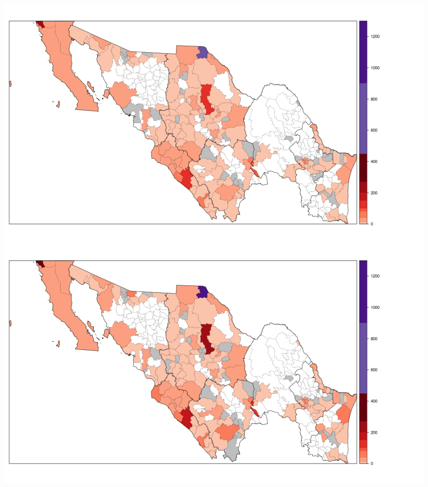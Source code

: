 <td><img src="tmpplots_20210805_20/spplot_spatial_effects_car_ar_sin_ruta_migratoria_logGamma1precSpatial_.png" height="90%" width="90%"/></td>
<td><img src="tmpplots_20210805_20/spplot_spatial_effects_car_ar_sin_ruta_migratoria_logGamma1precUnstruct_.png" height="90%" width="90%"/></td>
</tr>
</table>

